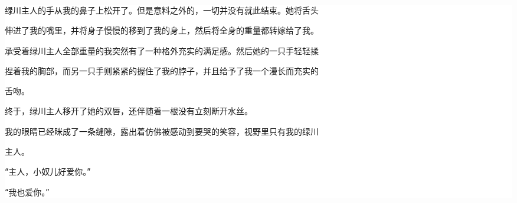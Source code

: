 绿川主人的手从我的鼻子上松开了。但是意料之外的，一切并没有就此结束。她将舌头

伸进了我的嘴里，并将身子慢慢的移到了我的身上，然后将全身的重量都转嫁给了我。

承受着绿川主人全部重量的我突然有了一种格外充实的满足感。然后她的一只手轻轻揉

捏着我的胸部，而另一只手则紧紧的握住了我的脖子，并且给予了我一个漫长而充实的

舌吻。

终于，绿川主人移开了她的双唇，还伴随着一根没有立刻断开水丝。

我的眼睛已经眯成了一条缝隙，露出着仿佛被感动到要哭的笑容，视野里只有我的绿川

主人。

“主人，小奴儿好爱你。”

“我也爱你。”


